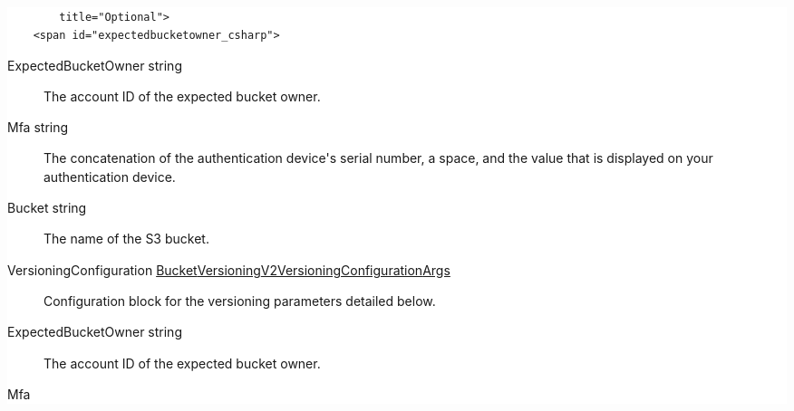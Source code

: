             title="Optional">
        <span id="expectedbucketowner_csharp">
<a data-swiftype-name="resource-property" data-swiftype-type="text" href="#expectedbucketowner_csharp" style="color: inherit; text-decoration: inherit;">Expected<wbr>Bucket<wbr>Owner</a>
</span>
        <span class="property-indicator"></span>
        <span class="property-type">string</span>
    </dt>
    <dd><p>The account ID of the expected bucket owner.</p>
</dd><dt class="property-optional"
            title="Optional">
        <span id="mfa_csharp">
<a data-swiftype-name="resource-property" data-swiftype-type="text" href="#mfa_csharp" style="color: inherit; text-decoration: inherit;">Mfa</a>
</span>
        <span class="property-indicator"></span>
        <span class="property-type">string</span>
    </dt>
    <dd><p>The concatenation of the authentication device's serial number, a space, and the value that is displayed on your authentication device.</p>
</dd></dl>
</pulumi-choosable>
</div>

<div>
<pulumi-choosable type="language" values="go">
<dl class="resources-properties"><dt class="property-required"
            title="Required">
        <span id="bucket_go">
<a data-swiftype-name="resource-property" data-swiftype-type="text" href="#bucket_go" style="color: inherit; text-decoration: inherit;">Bucket</a>
</span>
        <span class="property-indicator"></span>
        <span class="property-type">string</span>
    </dt>
    <dd><p>The name of the S3 bucket.</p>
</dd><dt class="property-required"
            title="Required">
        <span id="versioningconfiguration_go">
<a data-swiftype-name="resource-property" data-swiftype-type="text" href="#versioningconfiguration_go" style="color: inherit; text-decoration: inherit;">Versioning<wbr>Configuration</a>
</span>
        <span class="property-indicator"></span>
        <span class="property-type"><a href="#bucketversioningv2versioningconfiguration">Bucket<wbr>Versioning<wbr>V2Versioning<wbr>Configuration<wbr>Args</a></span>
    </dt>
    <dd><p>Configuration block for the versioning parameters detailed below.</p>
</dd><dt class="property-optional"
            title="Optional">
        <span id="expectedbucketowner_go">
<a data-swiftype-name="resource-property" data-swiftype-type="text" href="#expectedbucketowner_go" style="color: inherit; text-decoration: inherit;">Expected<wbr>Bucket<wbr>Owner</a>
</span>
        <span class="property-indicator"></span>
        <span class="property-type">string</span>
    </dt>
    <dd><p>The account ID of the expected bucket owner.</p>
</dd><dt class="property-optional"
            title="Optional">
        <span id="mfa_go">
<a data-swiftype-name="resource-property" data-swiftype-type="text" href="#mfa_go" style="color: inherit; text-decoration: inherit;">Mfa</a>
</span>
        <span class="property-indicator"></span>
